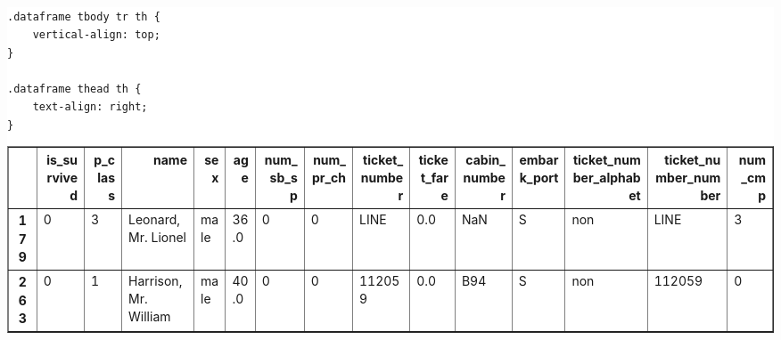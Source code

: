     .dataframe tbody tr th {
        vertical-align: top;
    }

    .dataframe thead th {
        text-align: right;
    }
</style>
<table border="1" class="dataframe">
  <thead>
    <tr style="text-align: right;">
      <th></th>
      <th>is_survived</th>
      <th>p_class</th>
      <th>name</th>
      <th>sex</th>
      <th>age</th>
      <th>num_sb_sp</th>
      <th>num_pr_ch</th>
      <th>ticket_number</th>
      <th>ticket_fare</th>
      <th>cabin_number</th>
      <th>embark_port</th>
      <th>ticket_number_alphabet</th>
      <th>ticket_number_number</th>
      <th>num_cmp</th>
    </tr>
  </thead>
  <tbody>
    <tr>
      <th>179</th>
      <td>0</td>
      <td>3</td>
      <td>Leonard, Mr. Lionel</td>
      <td>male</td>
      <td>36.0</td>
      <td>0</td>
      <td>0</td>
      <td>LINE</td>
      <td>0.0</td>
      <td>NaN</td>
      <td>S</td>
      <td>non</td>
      <td>LINE</td>
      <td>3</td>
    </tr>
    <tr>
      <th>263</th>
      <td>0</td>
      <td>1</td>
      <td>Harrison, Mr. William</td>
      <td>male</td>
      <td>40.0</td>
      <td>0</td>
      <td>0</td>
      <td>112059</td>
      <td>0.0</td>
      <td>B94</td>
      <td>S</td>
      <td>non</td>
      <td>112059</td>
      <td>0</td>
    </tr>
    <tr>